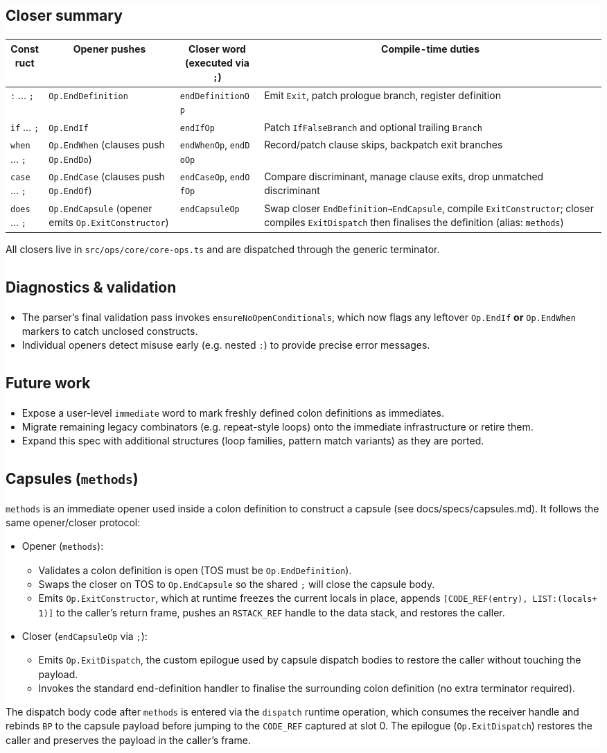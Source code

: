 ## Closer summary
| Construct | Opener pushes | Closer word (executed via `;`) | Compile-time duties |
|-----------|---------------|-------------------------------|---------------------|
| `:` … `;` | `Op.EndDefinition` | `endDefinitionOp` | Emit `Exit`, patch prologue branch, register definition |
| `if` … `;` | `Op.EndIf` | `endIfOp` | Patch `IfFalseBranch` and optional trailing `Branch` |
| `when` … `;` | `Op.EndWhen` (clauses push `Op.EndDo`) | `endWhenOp`, `endDoOp` | Record/patch clause skips, backpatch exit branches |
| `case` … `;` | `Op.EndCase` (clauses push `Op.EndOf`) | `endCaseOp`, `endOfOp` | Compare discriminant, manage clause exits, drop unmatched discriminant |
| `does` … `;` | `Op.EndCapsule` (opener emits `Op.ExitConstructor`) | `endCapsuleOp` | Swap closer `EndDefinition→EndCapsule`, compile `ExitConstructor`; closer compiles `ExitDispatch` then finalises the definition (alias: `methods`) |

All closers live in `src/ops/core/core-ops.ts` and are dispatched through the generic terminator.

## Diagnostics & validation
- The parser’s final validation pass invokes `ensureNoOpenConditionals`, which now flags any leftover `Op.EndIf` **or** `Op.EndWhen` markers to catch unclosed constructs.
- Individual openers detect misuse early (e.g. nested `:`) to provide precise error messages.

## Future work
- Expose a user-level `immediate` word to mark freshly defined colon definitions as immediates.
- Migrate remaining legacy combinators (e.g. repeat-style loops) onto the immediate infrastructure or retire them.
- Expand this spec with additional structures (loop families, pattern match variants) as they are ported.

## Capsules (`methods`)

`methods` is an immediate opener used inside a colon definition to construct a capsule (see docs/specs/capsules.md). It follows the same opener/closer protocol:

- Opener (`methods`):
  - Validates a colon definition is open (TOS must be `Op.EndDefinition`).
  - Swaps the closer on TOS to `Op.EndCapsule` so the shared `;` will close the capsule body.
  - Emits `Op.ExitConstructor`, which at runtime freezes the current locals in place, appends `[CODE_REF(entry), LIST:(locals+1)]` to the caller’s return frame, pushes an `RSTACK_REF` handle to the data stack, and restores the caller.

- Closer (`endCapsuleOp` via `;`):
  - Emits `Op.ExitDispatch`, the custom epilogue used by capsule dispatch bodies to restore the caller without touching the payload.
  - Invokes the standard end-definition handler to finalise the surrounding colon definition (no extra terminator required).

The dispatch body code after `methods` is entered via the `dispatch` runtime operation, which consumes the receiver handle and rebinds `BP` to the capsule payload before jumping to the `CODE_REF` captured at slot 0. The epilogue (`Op.ExitDispatch`) restores the caller and preserves the payload in the caller’s frame.
